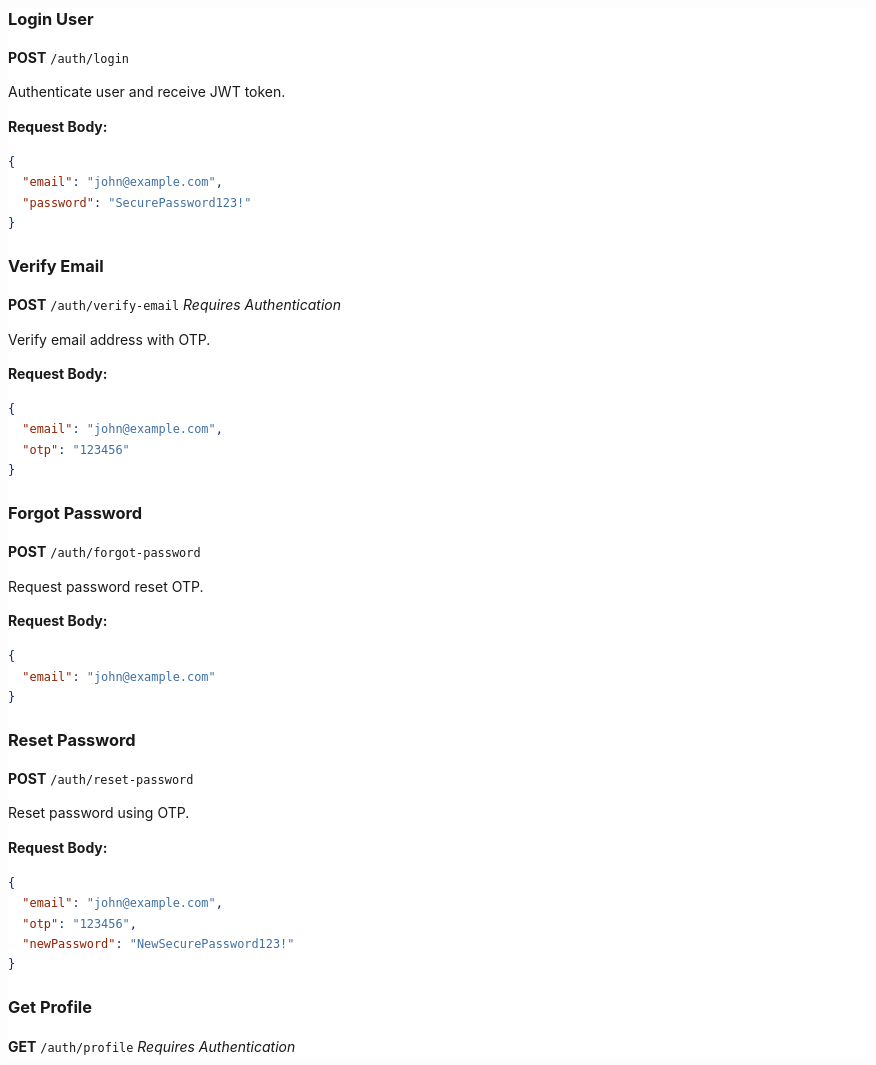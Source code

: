 
### Login User
**POST** `/auth/login`

Authenticate user and receive JWT token.

**Request Body:**
```json
{
  "email": "john@example.com",
  "password": "SecurePassword123!"
}
```

### Verify Email
**POST** `/auth/verify-email`
*Requires Authentication*

Verify email address with OTP.

**Request Body:**
```json
{
  "email": "john@example.com",
  "otp": "123456"
}
```

### Forgot Password
**POST** `/auth/forgot-password`

Request password reset OTP.

**Request Body:**
```json
{
  "email": "john@example.com"
}
```

### Reset Password
**POST** `/auth/reset-password`

Reset password using OTP.

**Request Body:**
```json
{
  "email": "john@example.com",
  "otp": "123456",
  "newPassword": "NewSecurePassword123!"
}
```

### Get Profile
**GET** `/auth/profile`
*Requires Authentication*
